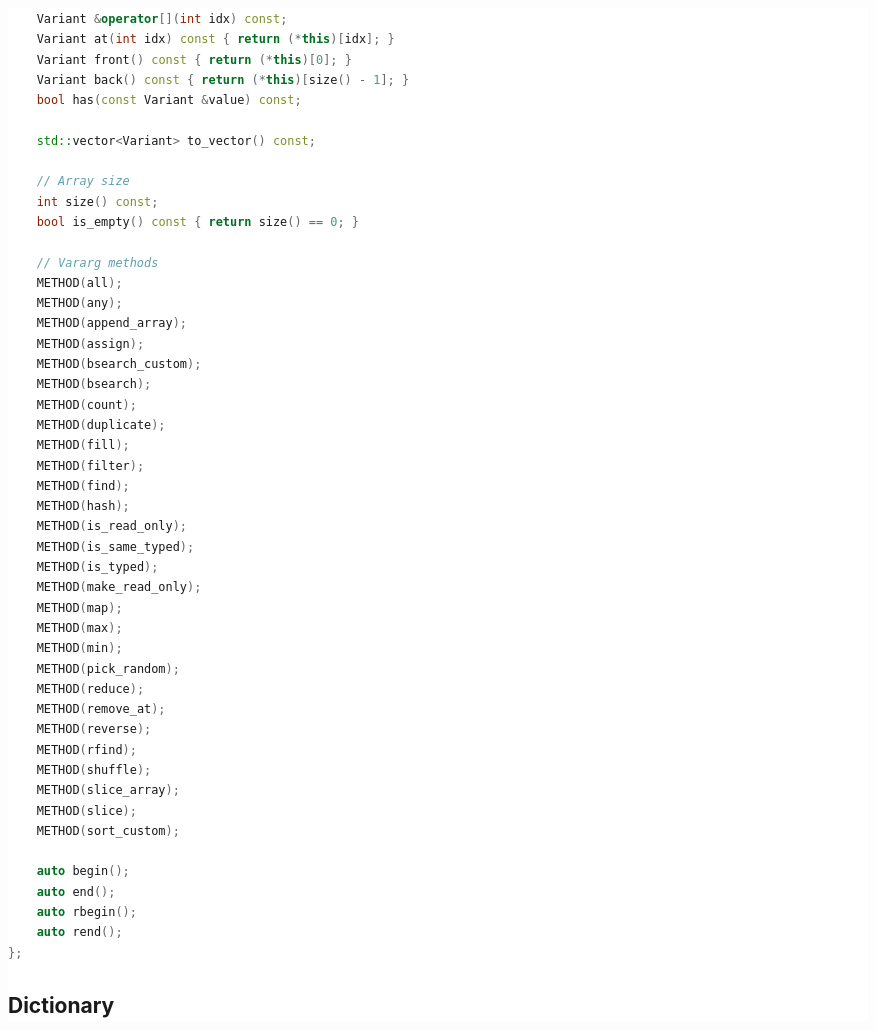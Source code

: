 ```cpp
	Variant &operator[](int idx) const;
	Variant at(int idx) const { return (*this)[idx]; }
	Variant front() const { return (*this)[0]; }
	Variant back() const { return (*this)[size() - 1]; }
	bool has(const Variant &value) const;

	std::vector<Variant> to_vector() const;

	// Array size
	int size() const;
	bool is_empty() const { return size() == 0; }

	// Vararg methods
	METHOD(all);
	METHOD(any);
	METHOD(append_array);
	METHOD(assign);
	METHOD(bsearch_custom);
	METHOD(bsearch);
	METHOD(count);
	METHOD(duplicate);
	METHOD(fill);
	METHOD(filter);
	METHOD(find);
	METHOD(hash);
	METHOD(is_read_only);
	METHOD(is_same_typed);
	METHOD(is_typed);
	METHOD(make_read_only);
	METHOD(map);
	METHOD(max);
	METHOD(min);
	METHOD(pick_random);
	METHOD(reduce);
	METHOD(remove_at);
	METHOD(reverse);
	METHOD(rfind);
	METHOD(shuffle);
	METHOD(slice_array);
	METHOD(slice);
	METHOD(sort_custom);

	auto begin();
	auto end();
	auto rbegin();
	auto rend();
};
```

## Dictionary
